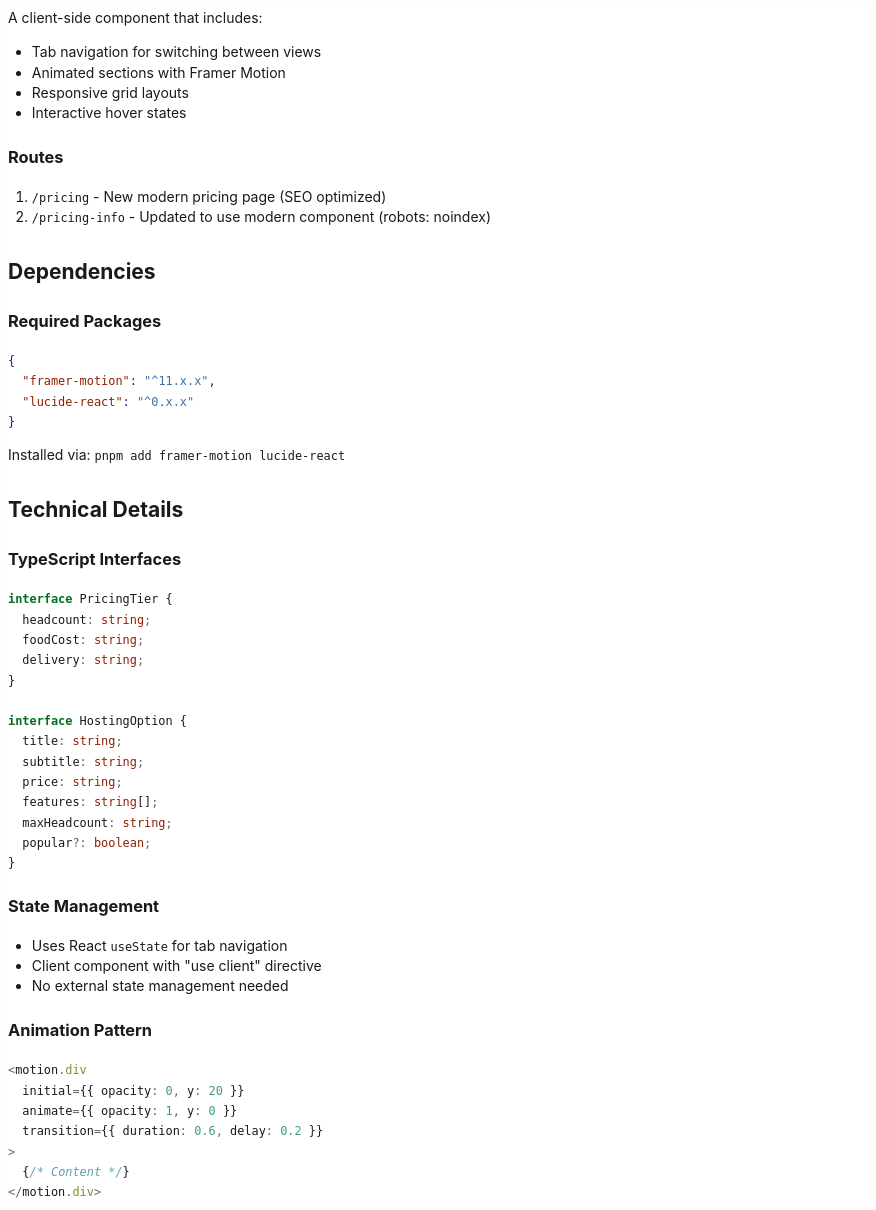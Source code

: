 A client-side component that includes:
- Tab navigation for switching between views
- Animated sections with Framer Motion
- Responsive grid layouts
- Interactive hover states

### Routes
1. `/pricing` - New modern pricing page (SEO optimized)
2. `/pricing-info` - Updated to use modern component (robots: noindex)

## Dependencies

### Required Packages
```json
{
  "framer-motion": "^11.x.x",
  "lucide-react": "^0.x.x"
}
```

Installed via: `pnpm add framer-motion lucide-react`

## Technical Details

### TypeScript Interfaces

```typescript
interface PricingTier {
  headcount: string;
  foodCost: string;
  delivery: string;
}

interface HostingOption {
  title: string;
  subtitle: string;
  price: string;
  features: string[];
  maxHeadcount: string;
  popular?: boolean;
}
```

### State Management
- Uses React `useState` for tab navigation
- Client component with "use client" directive
- No external state management needed

### Animation Pattern
```typescript
<motion.div
  initial={{ opacity: 0, y: 20 }}
  animate={{ opacity: 1, y: 0 }}
  transition={{ duration: 0.6, delay: 0.2 }}
>
  {/* Content */}
</motion.div>
```
